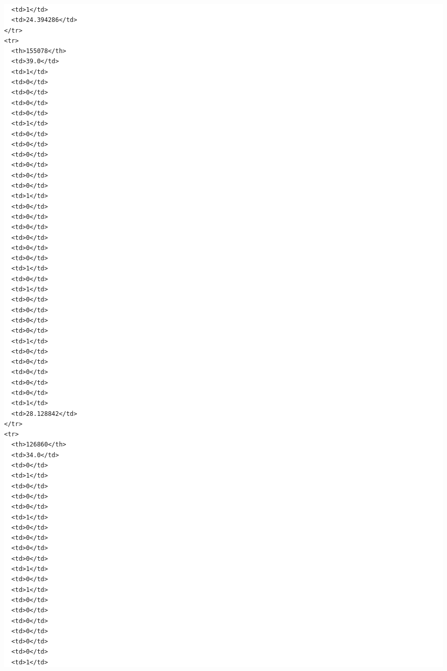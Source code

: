       <td>1</td>
      <td>24.394286</td>
    </tr>
    <tr>
      <th>155078</th>
      <td>39.0</td>
      <td>1</td>
      <td>0</td>
      <td>0</td>
      <td>0</td>
      <td>0</td>
      <td>1</td>
      <td>0</td>
      <td>0</td>
      <td>0</td>
      <td>0</td>
      <td>0</td>
      <td>0</td>
      <td>1</td>
      <td>0</td>
      <td>0</td>
      <td>0</td>
      <td>0</td>
      <td>0</td>
      <td>0</td>
      <td>1</td>
      <td>0</td>
      <td>1</td>
      <td>0</td>
      <td>0</td>
      <td>0</td>
      <td>0</td>
      <td>1</td>
      <td>0</td>
      <td>0</td>
      <td>0</td>
      <td>0</td>
      <td>0</td>
      <td>1</td>
      <td>28.128842</td>
    </tr>
    <tr>
      <th>126860</th>
      <td>34.0</td>
      <td>0</td>
      <td>1</td>
      <td>0</td>
      <td>0</td>
      <td>0</td>
      <td>1</td>
      <td>0</td>
      <td>0</td>
      <td>0</td>
      <td>0</td>
      <td>1</td>
      <td>0</td>
      <td>1</td>
      <td>0</td>
      <td>0</td>
      <td>0</td>
      <td>0</td>
      <td>0</td>
      <td>0</td>
      <td>1</td>